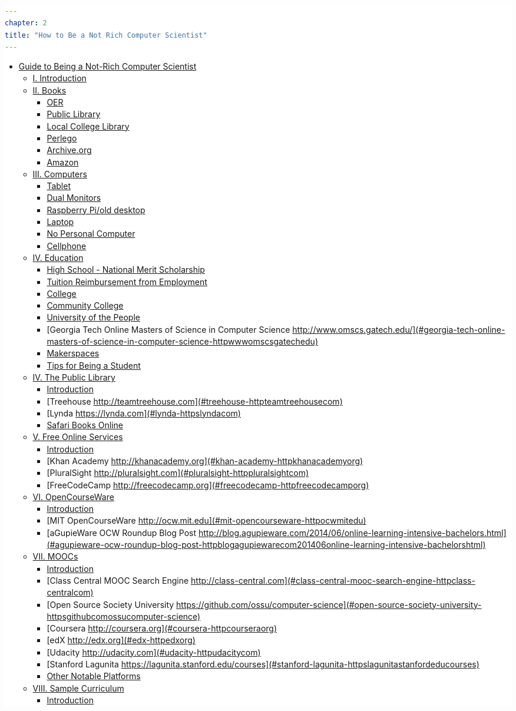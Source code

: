 ```yaml
---
chapter: 2
title: "How to Be a Not Rich Computer Scientist"
---
```


- [Guide to Being a Not-Rich Computer Scientist](#guide-to-being-a-not-rich-computer-scientist)
  - [I. Introduction](#i-introduction)
  - [II. Books](#ii-books)
    - [OER](#oer)
    - [Public Library](#public-library)
    - [Local College Library](#local-college-library)
    - [Perlego](#perlego)
    - [Archive.org](#archiveorg)
    - [Amazon](#amazon)
  - [III. Computers](#iii-computers)
    - [Tablet](#tablet)
    - [Dual Monitors](#dual-monitors)
    - [Raspberry Pi/old desktop](#raspberry-piold-desktop)
    - [Laptop](#laptop)
    - [No Personal Computer](#no-personal-computer)
    - [Cellphone](#cellphone)
  - [IV. Education](#iv-education)
    - [High School - National Merit Scholarship](#high-school---national-merit-scholarship)
    - [Tuition Reimbursement from Employment](#tuition-reimbursement-from-employment)
    - [College](#college)
    - [Community College](#community-college)
    - [University of the People](#university-of-the-people)
    - [Georgia Tech Online Masters of Science in Computer Science http://www.omscs.gatech.edu/](#georgia-tech-online-masters-of-science-in-computer-science-httpwwwomscsgatechedu)
    - [Makerspaces](#makerspaces)
    - [Tips for Being a Student](#tips-for-being-a-student)
  - [IV. The Public Library](#iv-the-public-library)
    - [Introduction](#introduction)
    - [Treehouse http://teamtreehouse.com](#treehouse-httpteamtreehousecom)
    - [Lynda https://lynda.com](#lynda-httpslyndacom)
    - [Safari Books Online](#safari-books-online)
  - [V. Free Online Services](#v-free-online-services)
    - [Introduction](#introduction-1)
    - [Khan Academy http://khanacademy.org](#khan-academy-httpkhanacademyorg)
    - [PluralSight http://pluralsight.com](#pluralsight-httppluralsightcom)
    - [FreeCodeCamp http://freecodecamp.org](#freecodecamp-httpfreecodecamporg)
  - [VI. OpenCourseWare](#vi-opencourseware)
    - [Introduction](#introduction-2)
    - [MIT OpenCourseWare http://ocw.mit.edu](#mit-opencourseware-httpocwmitedu)
    - [aGupieWare OCW Roundup Blog Post http://blog.agupieware.com/2014/06/online-learning-intensive-bachelors.html](#agupieware-ocw-roundup-blog-post-httpblogagupiewarecom201406online-learning-intensive-bachelorshtml)
  - [VII. MOOCs](#vii-moocs)
    - [Introduction](#introduction-3)
    - [Class Central MOOC Search Engine http://class-central.com](#class-central-mooc-search-engine-httpclass-centralcom)
    - [Open Source Society University https://github.com/ossu/computer-science](#open-source-society-university-httpsgithubcomossucomputer-science)
    - [Coursera http://coursera.org](#coursera-httpcourseraorg)
    - [edX http://edx.org](#edx-httpedxorg)
    - [Udacity http://udacity.com](#udacity-httpudacitycom)
    - [Stanford Lagunita https://lagunita.stanford.edu/courses](#stanford-lagunita-httpslagunitastanfordeducourses)
    - [Other Notable Platforms](#other-notable-platforms)
  - [VIII. Sample Curriculum](#viii-sample-curriculum)
    - [Introduction](#introduction-4)